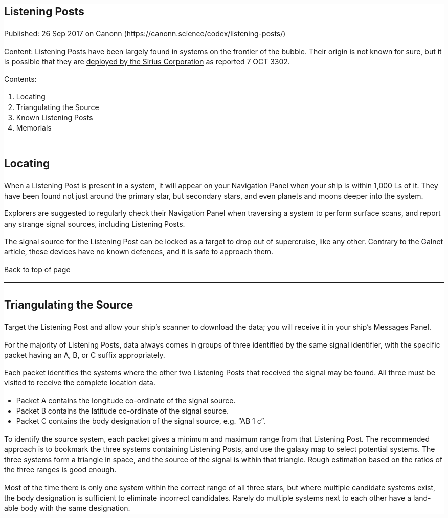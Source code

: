 ## Listening Posts

Published: 26 Sep 2017 on Canonn (https://canonn.science/codex/listening-posts/)

Content: Listening Posts have been largely found in systems on the frontier of the bubble. Their origin is not known for sure, but it is possible that they are [deployed by the Sirius Corporation](https://community.elitedangerous.com/en/galnet/uid/57f76fc89657ba7153edfc13) as reported 7 OCT 3302.

Contents:

1. Locating
2. Triangulating the Source
3. Known Listening Posts
4. Memorials

* * *

## Locating

When a Listening Post is present in a system, it will appear on your Navigation Panel when your ship is within 1,000 Ls of it. They have been found not just around the primary star, but secondary stars, and even planets and moons deeper into the system.

Explorers are suggested to regularly check their Navigation Panel when traversing a system to perform surface scans, and report any strange signal sources, including Listening Posts.

The signal source for the Listening Post can be locked as a target to drop out of supercruise, like any other. Contrary to the Galnet article, these devices have no known defences, and it is safe to approach them.

Back to top of page

* * *

## Triangulating the Source

Target the Listening Post and allow your ship’s scanner to download the data; you will receive it in your ship’s Messages Panel.

For the majority of Listening Posts, data always comes in groups of three identified by the same signal identifier, with the specific packet having an A, B, or C suffix appropriately.

Each packet identifies the systems where the other two Listening Posts that received the signal may be found. All three must be visited to receive the complete location data.

- Packet A contains the longitude co-ordinate of the signal source.
- Packet B contains the latitude co-ordinate of the signal source.
- Packet C contains the body designation of the signal source, e.g. “AB 1 c”.

To identify the source system, each packet gives a minimum and maximum range from that Listening Post. The recommended approach is to bookmark the three systems containing Listening Posts, and use the galaxy map to select potential systems. The three systems form a triangle in space, and the source of the signal is within that triangle. Rough estimation based on the ratios of the three ranges is good enough.

Most of the time there is only one system within the correct range of all three stars, but where multiple candidate systems exist, the body designation is sufficient to eliminate incorrect candidates. Rarely do multiple systems next to each other have a land-able body with the same designation.
